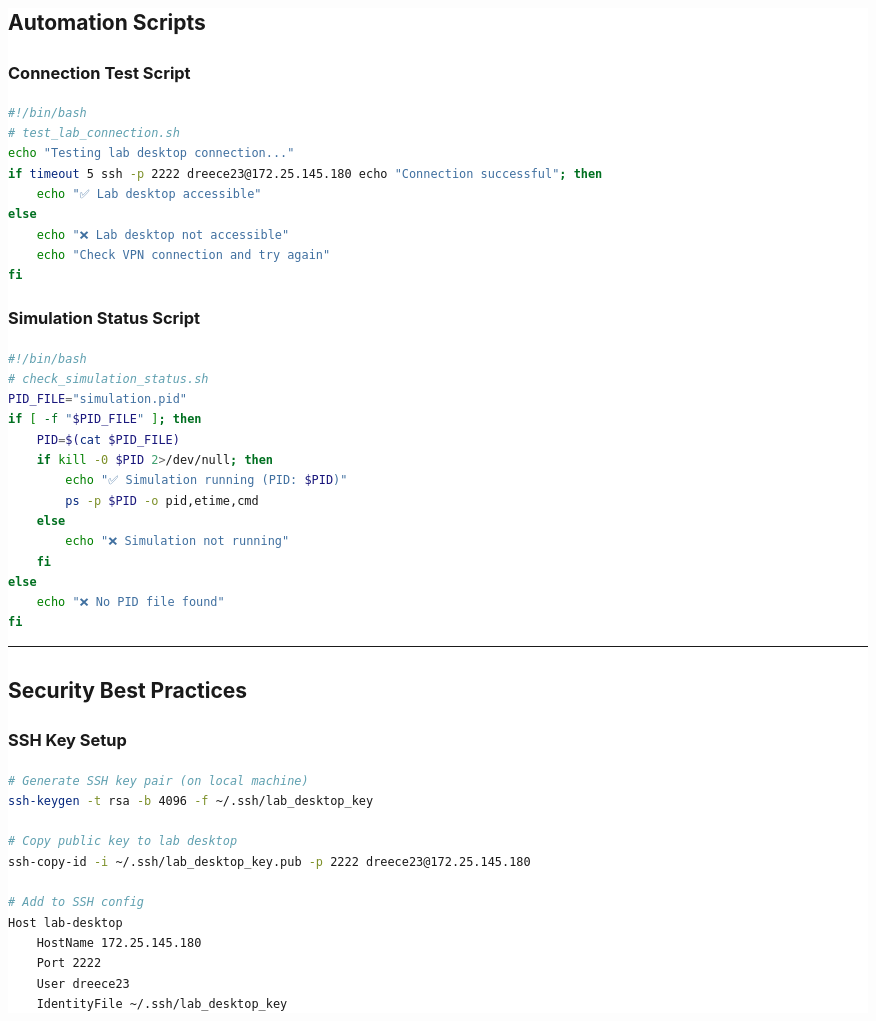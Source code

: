 
## Automation Scripts

### Connection Test Script
```bash
#!/bin/bash
# test_lab_connection.sh
echo "Testing lab desktop connection..."
if timeout 5 ssh -p 2222 dreece23@172.25.145.180 echo "Connection successful"; then
    echo "✅ Lab desktop accessible"
else
    echo "❌ Lab desktop not accessible"
    echo "Check VPN connection and try again"
fi
```

### Simulation Status Script
```bash
#!/bin/bash
# check_simulation_status.sh
PID_FILE="simulation.pid"
if [ -f "$PID_FILE" ]; then
    PID=$(cat $PID_FILE)
    if kill -0 $PID 2>/dev/null; then
        echo "✅ Simulation running (PID: $PID)"
        ps -p $PID -o pid,etime,cmd
    else
        echo "❌ Simulation not running"
    fi
else
    echo "❌ No PID file found"
fi
```

---

## Security Best Practices

### SSH Key Setup
```bash
# Generate SSH key pair (on local machine)
ssh-keygen -t rsa -b 4096 -f ~/.ssh/lab_desktop_key

# Copy public key to lab desktop
ssh-copy-id -i ~/.ssh/lab_desktop_key.pub -p 2222 dreece23@172.25.145.180

# Add to SSH config
Host lab-desktop
    HostName 172.25.145.180
    Port 2222
    User dreece23
    IdentityFile ~/.ssh/lab_desktop_key
```
